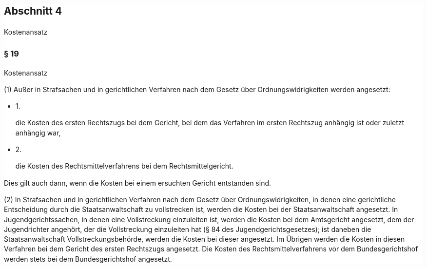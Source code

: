 <span id="BJNR071810004BJNG000401311.html"></span>

## Abschnitt 4  
Kostenansatz

<span id="BJNR071810004BJNE002003311.html"></span>

### § 19  
Kostenansatz

<div>

<div class="jnhtml">

<div>

<div class="jurAbsatz">

(1) Außer in Strafsachen und in gerichtlichen Verfahren nach dem Gesetz
über Ordnungswidrigkeiten werden angesetzt:

  - 1\.
    
    <div>
    
    die Kosten des ersten Rechtszugs bei dem Gericht, bei dem das
    Verfahren im ersten Rechtszug anhängig ist oder zuletzt anhängig
    war,
    
    </div>

  - 2\.
    
    <div>
    
    die Kosten des Rechtsmittelverfahrens bei dem Rechtsmittelgericht.
    
    </div>

Dies gilt auch dann, wenn die Kosten bei einem ersuchten Gericht
entstanden sind.

</div>

<div class="jurAbsatz">

(2) In Strafsachen und in gerichtlichen Verfahren nach dem Gesetz über
Ordnungswidrigkeiten, in denen eine gerichtliche Entscheidung durch die
Staatsanwaltschaft zu vollstrecken ist, werden die Kosten bei der
Staatsanwaltschaft angesetzt. In Jugendgerichtssachen, in denen eine
Vollstreckung einzuleiten ist, werden die Kosten bei dem Amtsgericht
angesetzt, dem der Jugendrichter angehört, der die Vollstreckung
einzuleiten hat (§ 84 des Jugendgerichtsgesetzes); ist daneben die
Staatsanwaltschaft Vollstreckungsbehörde, werden die Kosten bei dieser
angesetzt. Im Übrigen werden die Kosten in diesen Verfahren bei dem
Gericht des ersten Rechtszugs angesetzt. Die Kosten des
Rechtsmittelverfahrens vor dem Bundesgerichtshof werden stets bei dem
Bundesgerichtshof angesetzt.
